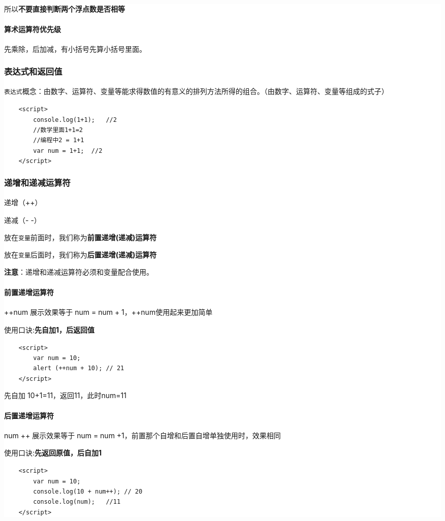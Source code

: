 所以**不要直接判断两个浮点数是否相等**

#### 算术运算符优先级

先乘除，后加减，有小括号先算小括号里面。

### 表达式和返回值

`表达式`概念：由数字、运算符、变量等能求得数值的有意义的排列方法所得的组合。（由数字、运算符、变量等组成的式子）

```
    <script>
        console.log(1+1);   //2
        //数学里面1+1=2
        //编程中2 = 1+1
        var num = 1+1;  //2
    </script>
```

### 递增和递减运算符

递增（++）

递减（- -）

放在`变量`前面时，我们称为**前置递增(递减)运算符**

放在`变量`后面时，我们称为**后置递增(递减)运算符**

**注意**：递增和递减运算符必须和变量配合使用。



#### 	前置递增运算符

++num	展示效果等于	 num = num + 1，++num使用起来更加简单

使用口诀:**先自加1，后返回值**

```
    <script>
        var num = 10;
        alert (++num + 10); // 21
    </script>
```

先自加 10+1=11，返回11，此时num=11



#### 	后置递增运算符

num ++   展示效果等于   num = num +1，前置那个自增和后置自增单独使用时，效果相同

使用口诀:**先返回原值，后自加1**

```
    <script>
        var num = 10;
        console.log(10 + num++); // 20
        console.log(num);   //11
    </script>
```
